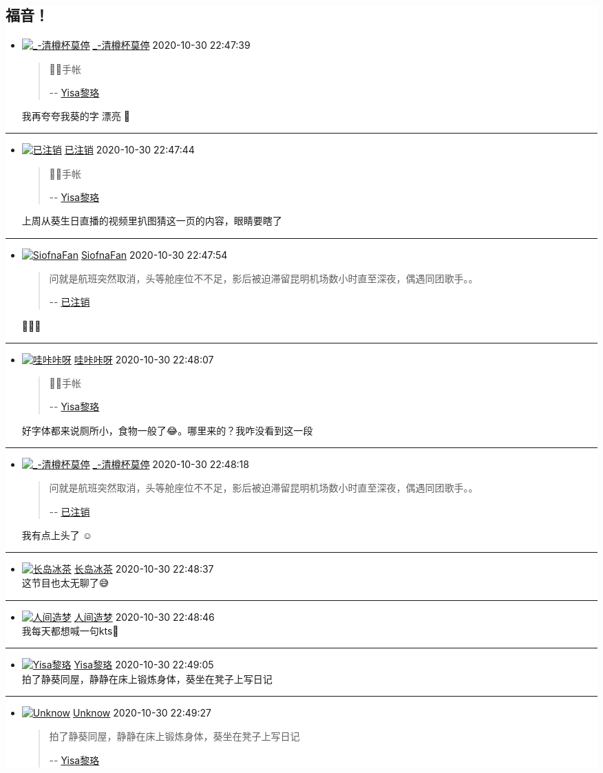   福音！  
---
* [![_-清樽杯莫停](../../image/icon/u161592149-2.jpg)](https://www.douban.com/people/161592149/)    [_-清樽杯莫停](https://www.douban.com/people/161592149/)    2020-10-30 22:47:39  
  >🐷🐷手帐  
  >
  >-- [Yisa黎珞](https://www.douban.com/people/217273308/)  
  
  我再夸夸我葵的字 漂亮 🥰  
---
* [![已注销](../../image/icon/u187860590-7.jpg)](https://www.douban.com/people/187860590/)    [已注销](https://www.douban.com/people/187860590/)    2020-10-30 22:47:44  
  >🐷🐷手帐  
  >
  >-- [Yisa黎珞](https://www.douban.com/people/217273308/)  
  
  上周从葵生日直播的视频里扒图猜这一页的内容，眼睛要瞎了  
---
* [![SiofnaFan](../../image/icon/u180076918-2.jpg)](https://www.douban.com/people/180076918/)    [SiofnaFan](https://www.douban.com/people/180076918/)    2020-10-30 22:47:54  
  >问就是航班突然取消，头等舱座位不不足，影后被迫滞留昆明机场数小时直至深夜，偶遇同团歌手。。  
  >
  >-- [已注销](https://www.douban.com/people/187860590/)  
  
  🤭🤭🤭  
---
* [![哇咔咔呀](../../image/icon/u213342632-5.jpg)](https://www.douban.com/people/213342632/)    [哇咔咔呀](https://www.douban.com/people/213342632/)    2020-10-30 22:48:07  
  >🐷🐷手帐  
  >
  >-- [Yisa黎珞](https://www.douban.com/people/217273308/)  
  
  好字体都来说厕所小，食物一般了😂。哪里来的？我咋没看到这一段  
---
* [![_-清樽杯莫停](../../image/icon/u161592149-2.jpg)](https://www.douban.com/people/161592149/)    [_-清樽杯莫停](https://www.douban.com/people/161592149/)    2020-10-30 22:48:18  
  >问就是航班突然取消，头等舱座位不不足，影后被迫滞留昆明机场数小时直至深夜，偶遇同团歌手。。  
  >
  >-- [已注销](https://www.douban.com/people/187860590/)  
  
  我有点上头了 ☺️  
---
* [![长岛冰茶](../../image/icon/u206269683-1.jpg)](https://www.douban.com/people/206269683/)    [长岛冰茶](https://www.douban.com/people/206269683/)    2020-10-30 22:48:37  
  这节目也太无聊了😅  
---
* [![人间造梦](../../image/icon/u205824373-4.jpg)](https://www.douban.com/people/205824373/)    [人间造梦](https://www.douban.com/people/205824373/)    2020-10-30 22:48:46  
  我每天都想喊一句kts🤩  
---
* [![Yisa黎珞](../../image/icon/u217273308-1.jpg)](https://www.douban.com/people/217273308/)    [Yisa黎珞](https://www.douban.com/people/217273308/)    2020-10-30 22:49:05  
  拍了静葵同屋，静静在床上锻炼身体，葵坐在凳子上写日记  
---
* [![Unknow](../../image/icon/u219306324-4.jpg)](https://www.douban.com/people/219306324/)    [Unknow](https://www.douban.com/people/219306324/)    2020-10-30 22:49:27  
  >拍了静葵同屋，静静在床上锻炼身体，葵坐在凳子上写日记  
  >
  >-- [Yisa黎珞](https://www.douban.com/people/217273308/)  
  